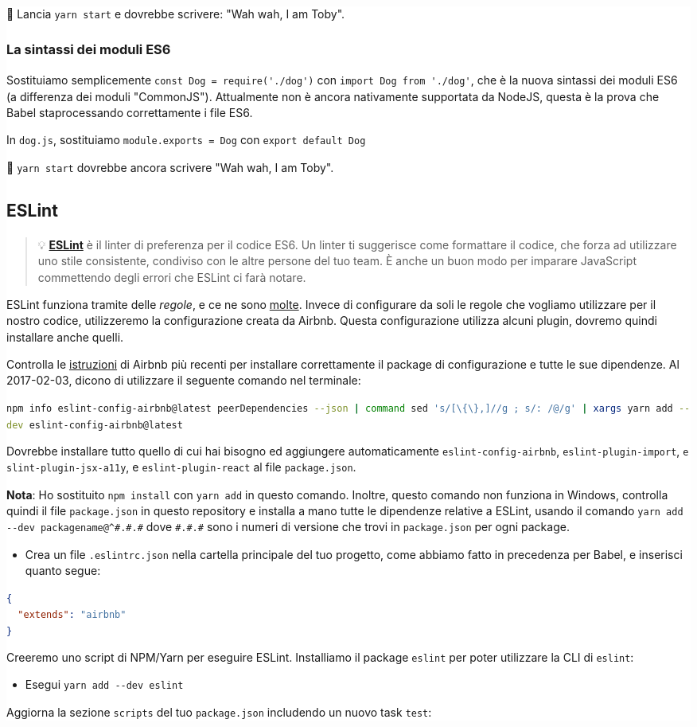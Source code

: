 🏁 Lancia `yarn start` e dovrebbe scrivere: "Wah wah, I am Toby".

### La sintassi dei moduli ES6

Sostituiamo semplicemente `const Dog = require('./dog')` con `import Dog from './dog'`, che è la nuova sintassi dei moduli ES6 (a differenza dei moduli "CommonJS"). Attualmente non è ancora nativamente supportata da NodeJS, questa è la prova che Babel staprocessando correttamente i file ES6.

In `dog.js`, sostituiamo `module.exports = Dog` con `export default Dog`

🏁 `yarn start` dovrebbe ancora scrivere "Wah wah, I am Toby".

## ESLint

> 💡 **[ESLint](http://eslint.org)** è il linter di preferenza per il codice ES6. Un linter ti suggerisce come formattare il codice, che forza ad utilizzare uno stile consistente, condiviso con le altre persone del tuo team. È anche un buon modo per imparare JavaScript commettendo degli errori che ESLint ci farà notare.

ESLint funziona tramite delle *regole*, e ce ne sono [molte](http://eslint.org/docs/rules/). Invece di configurare da soli le regole che vogliamo utilizzare per il nostro codice, utilizzeremo la configurazione creata da Airbnb. Questa configurazione utilizza alcuni plugin, dovremo quindi installare anche quelli.

Controlla le [istruzioni](https://www.npmjs.com/package/eslint-config-airbnb) di Airbnb più recenti per installare correttamente il package di configurazione e tutte le sue dipendenze. Al 2017-02-03, dicono di utilizzare il seguente comando nel terminale:

```sh
npm info eslint-config-airbnb@latest peerDependencies --json | command sed 's/[\{\},]//g ; s/: /@/g' | xargs yarn add --dev eslint-config-airbnb@latest
```

Dovrebbe installare tutto quello di cui hai bisogno ed aggiungere automaticamente `eslint-config-airbnb`, `eslint-plugin-import`, `eslint-plugin-jsx-a11y`, e `eslint-plugin-react` al file `package.json`.

**Nota**: Ho sostituito `npm install` con `yarn add` in questo comando. Inoltre, questo comando non funziona in Windows, controlla quindi il file `package.json` in questo repository e installa a mano tutte le dipendenze relative a ESLint, usando il comando `yarn add --dev packagename@^#.#.#` dove `#.#.#` sono i numeri di versione che trovi in `package.json` per ogni package.

- Crea un file `.eslintrc.json` nella cartella principale del tuo progetto, come abbiamo fatto in precedenza per Babel, e inserisci quanto segue:

```json
{
  "extends": "airbnb"
}
```

Creeremo uno script di NPM/Yarn per eseguire ESLint. Installiamo il package `eslint` per poter utilizzare la CLI di `eslint`:

- Esegui `yarn add --dev eslint`

Aggiorna la sezione `scripts` del tuo `package.json` includendo un nuovo task `test`:
